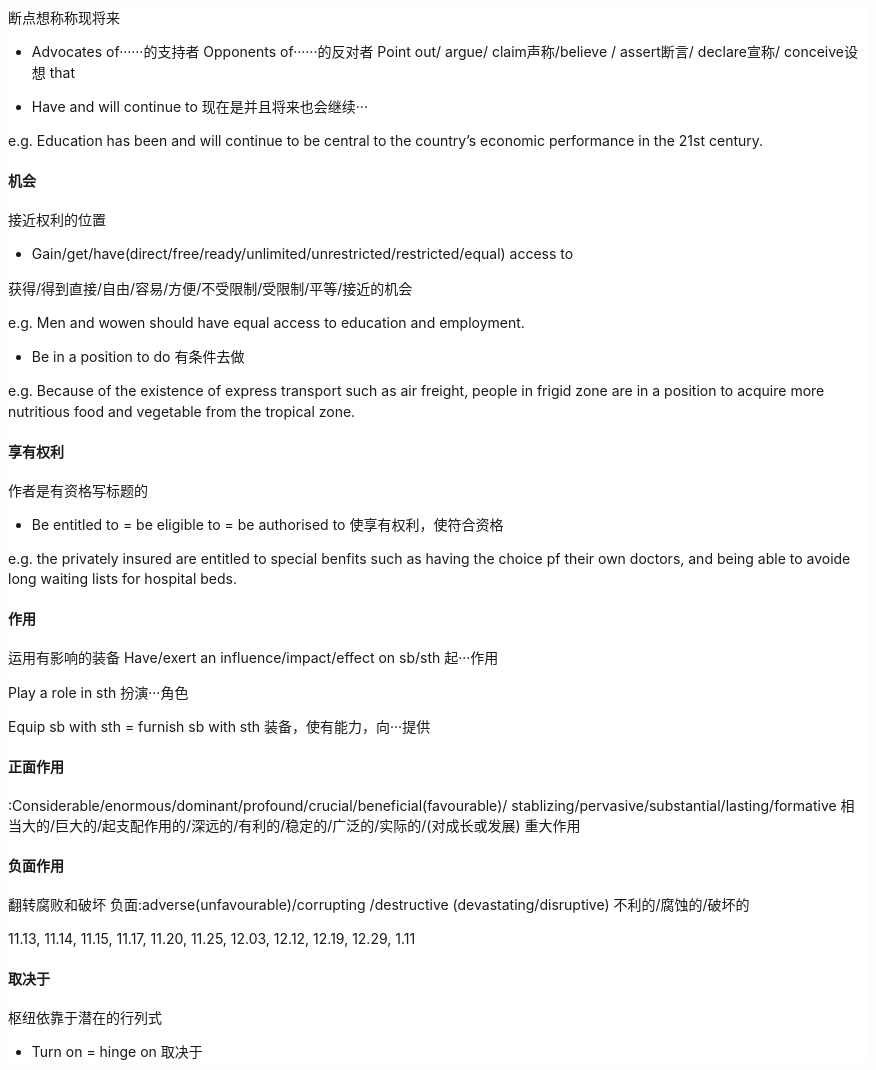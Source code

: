 断点想称称现将来
- Advocates of······的支持者
Opponents of······的反对者
         Point out/ argue/ claim声称/believe / assert断言/ declare宣称/ conceive设想 that


- Have and will continue to   现在是并且将来也会继续···

e.g. Education has been and will continue to be central to the country’s economic performance in the 21st century.


#### 机会
接近权利的位置
- Gain/get/have(direct/free/ready/unlimited/unrestricted/restricted/equal) access to

获得/得到直接/自由/容易/方便/不受限制/受限制/平等/接近的机会

e.g. Men and wowen should have equal access to education and employment.

- Be in a position to do   有条件去做

e.g. Because of the existence of express transport such as air freight, people in frigid zone are in a position to acquire more nutritious food and vegetable from the tropical zone.

#### 享有权利
作者是有资格写标题的
- Be entitled to = be eligible to = be authorised to   使享有权利，使符合资格

e.g. the privately insured are entitled to special benfits such as having the choice pf their own doctors, and being able to avoide long waiting lists for hospital beds.



#### 作用
运用有影响的装备
Have/exert an influence/impact/effect on sb/sth  起···作用

Play a role in sth   扮演···角色

Equip sb with sth = furnish sb with sth  装备，使有能力，向···提供

#### 正面作用
:Considerable/enormous/dominant/profound/crucial/beneficial(favourable)/ stablizing/pervasive/substantial/lasting/formative
       相当大的/巨大的/起支配作用的/深远的/有利的/稳定的/广泛的/实际的/(对成长或发展) 重大作用

#### 负面作用
翻转腐败和破坏
负面:adverse(unfavourable)/corrupting /destructive (devastating/disruptive)
       不利的/腐蚀的/破坏的



11.13, 11.14, 11.15, 11.17, 11.20, 11.25, 12.03, 12.12, 12.19, 12.29, 1.11
#### 取决于
枢纽依靠于潜在的行列式
- Turn on = hinge on   取决于
